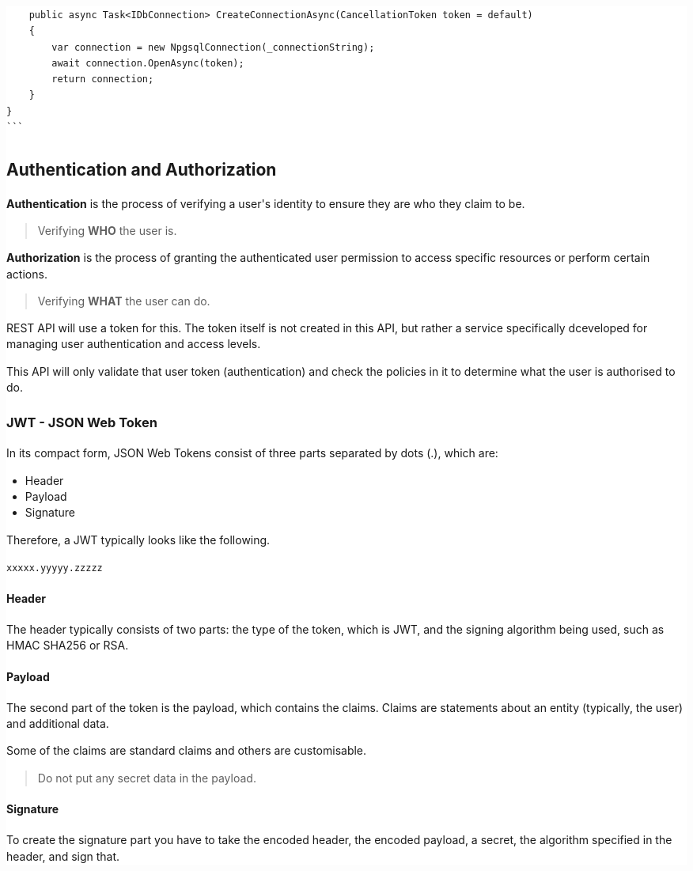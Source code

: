         public async Task<IDbConnection> CreateConnectionAsync(CancellationToken token = default)
        {
            var connection = new NpgsqlConnection(_connectionString);
            await connection.OpenAsync(token);
            return connection;
        }
    }
    ``` 

## Authentication and Authorization

**Authentication** is the process of verifying a user's identity to ensure they are who they claim to be. 

> Verifying **WHO** the user is.

**Authorization** is the process of granting the authenticated user permission to access specific resources or perform certain actions.

> Verifying **WHAT** the user can do.

REST API will use a token for this. The token itself is not created in this API, but rather a service specifically dceveloped for managing user authentication and access levels.  

This API will only validate that user token (authentication) and check the policies in it to determine what the user is authorised to do.

### JWT - JSON Web Token

In its compact form, JSON Web Tokens consist of three parts separated by dots (.), which are:

- Header
- Payload
- Signature

Therefore, a JWT typically looks like the following.

`xxxxx.yyyyy.zzzzz`

#### Header
The header typically consists of two parts: the type of the token, which is JWT, and the signing algorithm being used, such as HMAC SHA256 or RSA.


#### Payload
The second part of the token is the payload, which contains the claims. Claims are statements about an entity (typically, the user) and additional data.

Some of the claims are standard claims and others are customisable. 

> Do not put any secret data in the payload.


#### Signature
To create the signature part you have to take the encoded header, the encoded payload, a secret, the algorithm specified in the header, and sign that.
